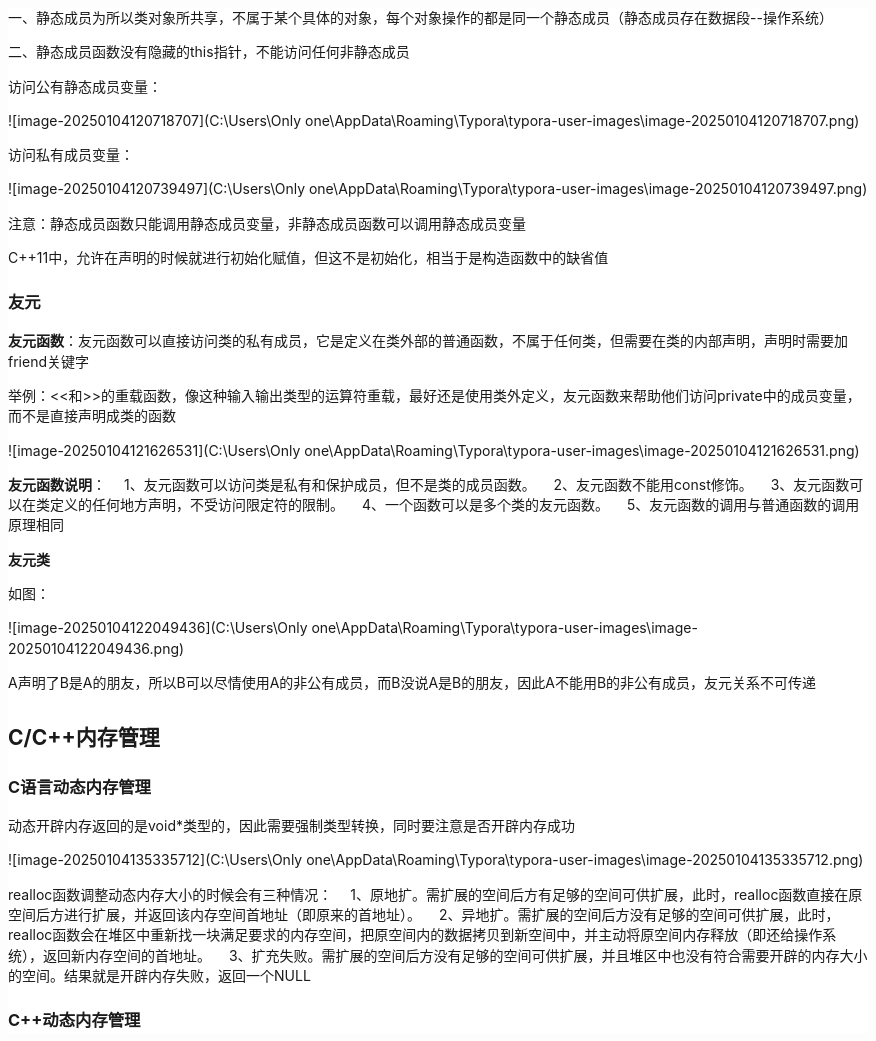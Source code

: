 一、静态成员为所以类对象所共享，不属于某个具体的对象，每个对象操作的都是同一个静态成员（静态成员存在数据段--操作系统）

二、静态成员函数没有隐藏的this指针，不能访问任何非静态成员

访问公有静态成员变量：

![image-20250104120718707](C:\Users\Only one\AppData\Roaming\Typora\typora-user-images\image-20250104120718707.png)

访问私有成员变量：

![image-20250104120739497](C:\Users\Only one\AppData\Roaming\Typora\typora-user-images\image-20250104120739497.png)

注意：静态成员函数只能调用静态成员变量，非静态成员函数可以调用静态成员变量

C++11中，允许在声明的时候就进行初始化赋值，但这不是初始化，相当于是构造函数中的缺省值

### 友元

**友元函数**：友元函数可以直接访问类的私有成员，它是定义在类外部的普通函数，不属于任何类，但需要在类的内部声明，声明时需要加friend关键字

举例：<<和>>的重载函数，像这种输入输出类型的运算符重载，最好还是使用类外定义，友元函数来帮助他们访问private中的成员变量，而不是直接声明成类的函数

![image-20250104121626531](C:\Users\Only one\AppData\Roaming\Typora\typora-user-images\image-20250104121626531.png)

**友元函数说明**：
 1、友元函数可以访问类是私有和保护成员，但不是类的成员函数。
 2、友元函数不能用const修饰。
 3、友元函数可以在类定义的任何地方声明，不受访问限定符的限制。
 4、一个函数可以是多个类的友元函数。
 5、友元函数的调用与普通函数的调用原理相同

**友元类**

如图：

![image-20250104122049436](C:\Users\Only one\AppData\Roaming\Typora\typora-user-images\image-20250104122049436.png)

A声明了B是A的朋友，所以B可以尽情使用A的非公有成员，而B没说A是B的朋友，因此A不能用B的非公有成员，友元关系不可传递



## C/C++内存管理

### C语言动态内存管理

动态开辟内存返回的是void*类型的，因此需要强制类型转换，同时要注意是否开辟内存成功

![image-20250104135335712](C:\Users\Only one\AppData\Roaming\Typora\typora-user-images\image-20250104135335712.png)

realloc函数调整动态内存大小的时候会有三种情况：
 1、原地扩。需扩展的空间后方有足够的空间可供扩展，此时，realloc函数直接在原空间后方进行扩展，并返回该内存空间首地址（即原来的首地址）。
 2、异地扩。需扩展的空间后方没有足够的空间可供扩展，此时，realloc函数会在堆区中重新找一块满足要求的内存空间，把原空间内的数据拷贝到新空间中，并主动将原空间内存释放（即还给操作系统），返回新内存空间的首地址。
 3、扩充失败。需扩展的空间后方没有足够的空间可供扩展，并且堆区中也没有符合需要开辟的内存大小的空间。结果就是开辟内存失败，返回一个NULL

### C++动态内存管理
